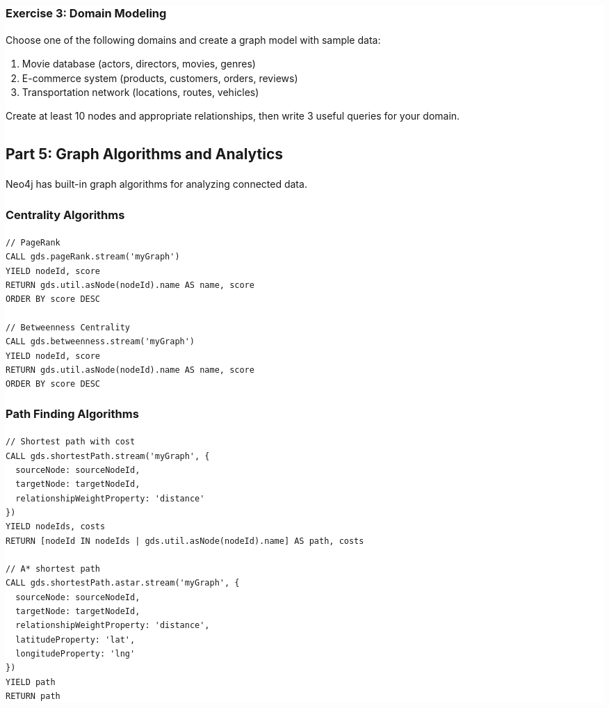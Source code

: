 ### Exercise 3: Domain Modeling
Choose one of the following domains and create a graph model with sample data:

1. Movie database (actors, directors, movies, genres)
2. E-commerce system (products, customers, orders, reviews)
3. Transportation network (locations, routes, vehicles)

Create at least 10 nodes and appropriate relationships, then write 3 useful queries for your domain.

## Part 5: Graph Algorithms and Analytics

Neo4j has built-in graph algorithms for analyzing connected data.

### Centrality Algorithms

```cypher
// PageRank
CALL gds.pageRank.stream('myGraph')
YIELD nodeId, score
RETURN gds.util.asNode(nodeId).name AS name, score
ORDER BY score DESC

// Betweenness Centrality
CALL gds.betweenness.stream('myGraph')
YIELD nodeId, score
RETURN gds.util.asNode(nodeId).name AS name, score
ORDER BY score DESC
```

### Path Finding Algorithms

```cypher
// Shortest path with cost
CALL gds.shortestPath.stream('myGraph', {
  sourceNode: sourceNodeId,
  targetNode: targetNodeId,
  relationshipWeightProperty: 'distance'
})
YIELD nodeIds, costs
RETURN [nodeId IN nodeIds | gds.util.asNode(nodeId).name] AS path, costs

// A* shortest path
CALL gds.shortestPath.astar.stream('myGraph', {
  sourceNode: sourceNodeId,
  targetNode: targetNodeId,
  relationshipWeightProperty: 'distance',
  latitudeProperty: 'lat',
  longitudeProperty: 'lng'
})
YIELD path
RETURN path
```
